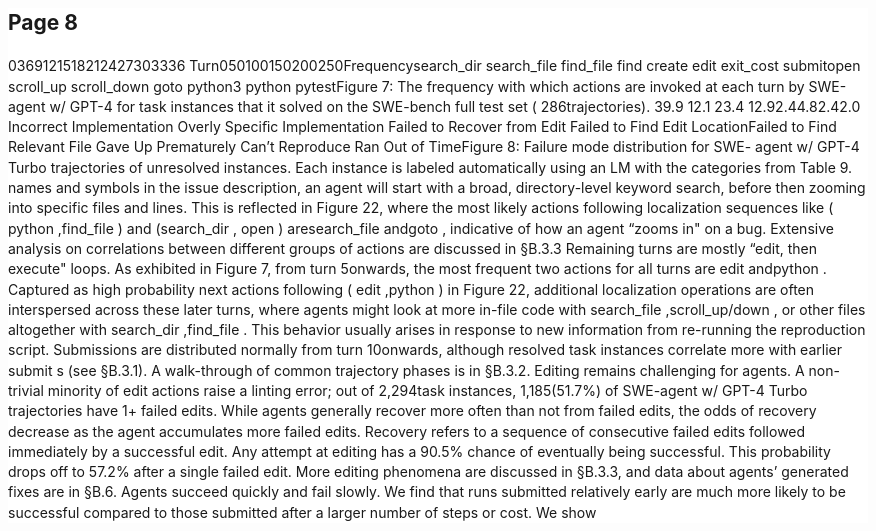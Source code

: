 ## Page 8

0369121518212427303336
Turn050100150200250Frequencysearch_dir
search_file
find_file
find
create
edit
exit_cost
submitopen
scroll_up
scroll_down
goto
python3
python
pytestFigure 7: The frequency with which actions are
invoked at each turn by SWE-agent w/ GPT-4 for
task instances that it solved on the SWE-bench
full test set ( 286trajectories).
39.9
12.1
23.4
12.92.44.82.42.0
Incorrect Implementation
Overly Speciﬁc Implementation
Failed to Recover from Edit
Failed to Find Edit LocationFailed to Find Relevant File
Gave Up Prematurely
Can’t Reproduce
Ran Out of TimeFigure 8: Failure mode distribution for SWE-
agent w/ GPT-4 Turbo trajectories of unresolved
instances. Each instance is labeled automatically
using an LM with the categories from Table 9.
names and symbols in the issue description, an agent will start with a broad, directory-level keyword
search, before then zooming into specific files and lines. This is reflected in Figure 22, where the most
likely actions following localization sequences like ( python ,find_file ) and (search_dir ,
open ) aresearch_file andgoto , indicative of how an agent “zooms in" on a bug. Extensive
analysis on correlations between different groups of actions are discussed in §B.3.3
Remaining turns are mostly “edit, then execute" loops. As exhibited in Figure 7, from turn
5onwards, the most frequent two actions for all turns are edit andpython . Captured as high
probability next actions following ( edit ,python ) in Figure 22, additional localization operations
are often interspersed across these later turns, where agents might look at more in-file code with
search_file ,scroll_up/down , or other files altogether with search_dir ,find_file .
This behavior usually arises in response to new information from re-running the reproduction script.
Submissions are distributed normally from turn 10onwards, although resolved task instances correlate
more with earlier submit s (see §B.3.1). A walk-through of common trajectory phases is in §B.3.2.
Editing remains challenging for agents. A non-trivial minority of edit actions raise a linting error;
out of 2,294task instances, 1,185(51.7%) of SWE-agent w/ GPT-4 Turbo trajectories have 1+ failed
edits. While agents generally recover more often than not from failed edits, the odds of recovery
decrease as the agent accumulates more failed edits. Recovery refers to a sequence of consecutive
failed edits followed immediately by a successful edit. Any attempt at editing has a 90.5% chance
of eventually being successful. This probability drops off to 57.2% after a single failed edit. More
editing phenomena are discussed in §B.3.3, and data about agents’ generated fixes are in §B.6.
Agents succeed quickly and fail slowly. We find that runs submitted relatively early are much more
likely to be successful compared to those submitted after a larger number of steps or cost. We show